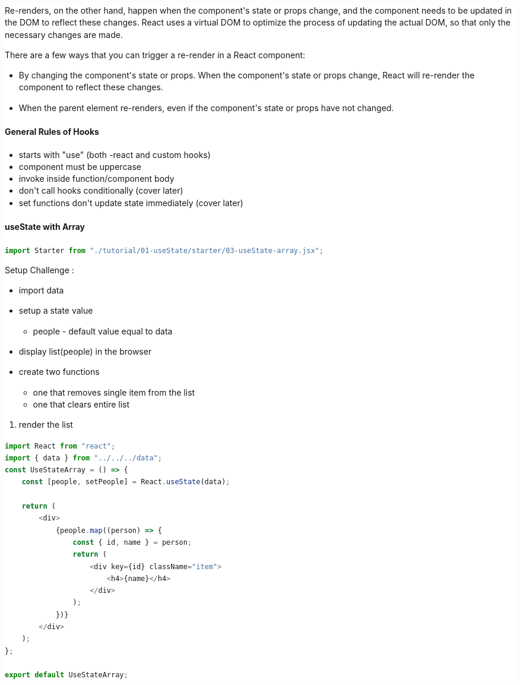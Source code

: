 Re-renders, on the other hand, happen when the component's state or props change, and the component needs to be updated in the DOM to reflect these changes. React uses a virtual DOM to optimize the process of updating the actual DOM, so that only the necessary changes are made.

There are a few ways that you can trigger a re-render in a React component:

-   By changing the component's state or props. When the component's state or props change, React will re-render the component to reflect these changes.

-   When the parent element re-renders, even if the component's state or props have not changed.

#### General Rules of Hooks

-   starts with "use" (both -react and custom hooks)
-   component must be uppercase
-   invoke inside function/component body
-   don't call hooks conditionally (cover later)
-   set functions don't update state immediately (cover later)

#### useState with Array

```js
import Starter from "./tutorial/01-useState/starter/03-useState-array.jsx";
```

Setup Challenge :

-   import data
-   setup a state value
    -   people - default value equal to data
-   display list(people) in the browser

-   create two functions

    -   one that removes single item from the list
    -   one that clears entire list

1. render the list

```js
import React from "react";
import { data } from "../../../data";
const UseStateArray = () => {
	const [people, setPeople] = React.useState(data);

	return (
		<div>
			{people.map((person) => {
				const { id, name } = person;
				return (
					<div key={id} className="item">
						<h4>{name}</h4>
					</div>
				);
			})}
		</div>
	);
};

export default UseStateArray;
```
